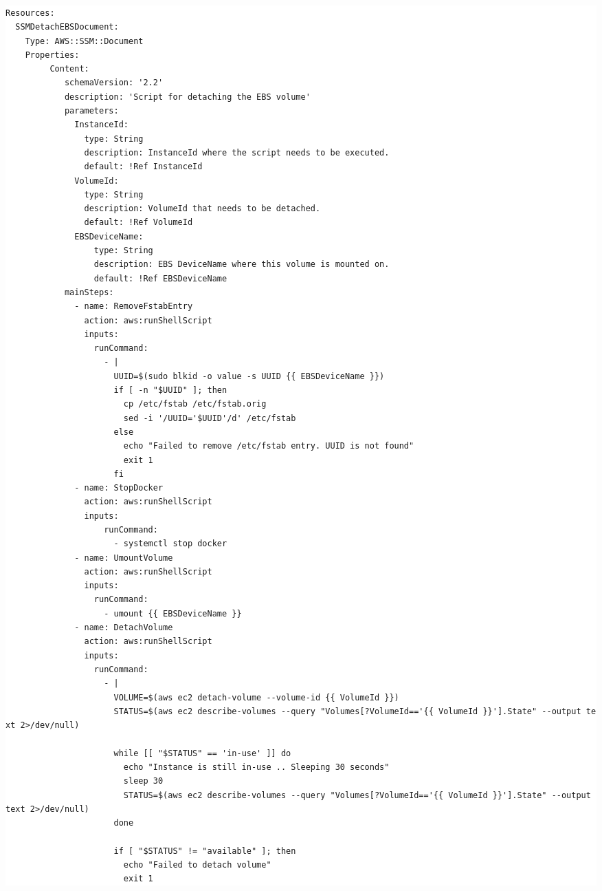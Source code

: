 ```
Resources:
  SSMDetachEBSDocument:
    Type: AWS::SSM::Document
    Properties:
         Content:
            schemaVersion: '2.2'
            description: 'Script for detaching the EBS volume'
            parameters:
              InstanceId:
                type: String
                description: InstanceId where the script needs to be executed.
                default: !Ref InstanceId
              VolumeId:
                type: String
                description: VolumeId that needs to be detached.
                default: !Ref VolumeId
              EBSDeviceName:
                  type: String
                  description: EBS DeviceName where this volume is mounted on.
                  default: !Ref EBSDeviceName
            mainSteps:
              - name: RemoveFstabEntry
                action: aws:runShellScript
                inputs:
                  runCommand: 
                    - |
                      UUID=$(sudo blkid -o value -s UUID {{ EBSDeviceName }})
                      if [ -n "$UUID" ]; then
                        cp /etc/fstab /etc/fstab.orig
                        sed -i '/UUID='$UUID'/d' /etc/fstab
                      else
                        echo "Failed to remove /etc/fstab entry. UUID is not found"
                        exit 1
                      fi
              - name: StopDocker
                action: aws:runShellScript
                inputs:
                    runCommand:
                      - systemctl stop docker
              - name: UmountVolume
                action: aws:runShellScript
                inputs:
                  runCommand:
                    - umount {{ EBSDeviceName }}
              - name: DetachVolume
                action: aws:runShellScript
                inputs:
                  runCommand: 
                    - |
                      VOLUME=$(aws ec2 detach-volume --volume-id {{ VolumeId }})
                      STATUS=$(aws ec2 describe-volumes --query "Volumes[?VolumeId=='{{ VolumeId }}'].State" --output text 2>/dev/null)
                      
                      while [[ "$STATUS" == 'in-use' ]] do
                        echo "Instance is still in-use .. Sleeping 30 seconds"
                        sleep 30
                        STATUS=$(aws ec2 describe-volumes --query "Volumes[?VolumeId=='{{ VolumeId }}'].State" --output text 2>/dev/null)
                      done

                      if [ "$STATUS" != "available" ]; then
                        echo "Failed to detach volume"
                        exit 1
```